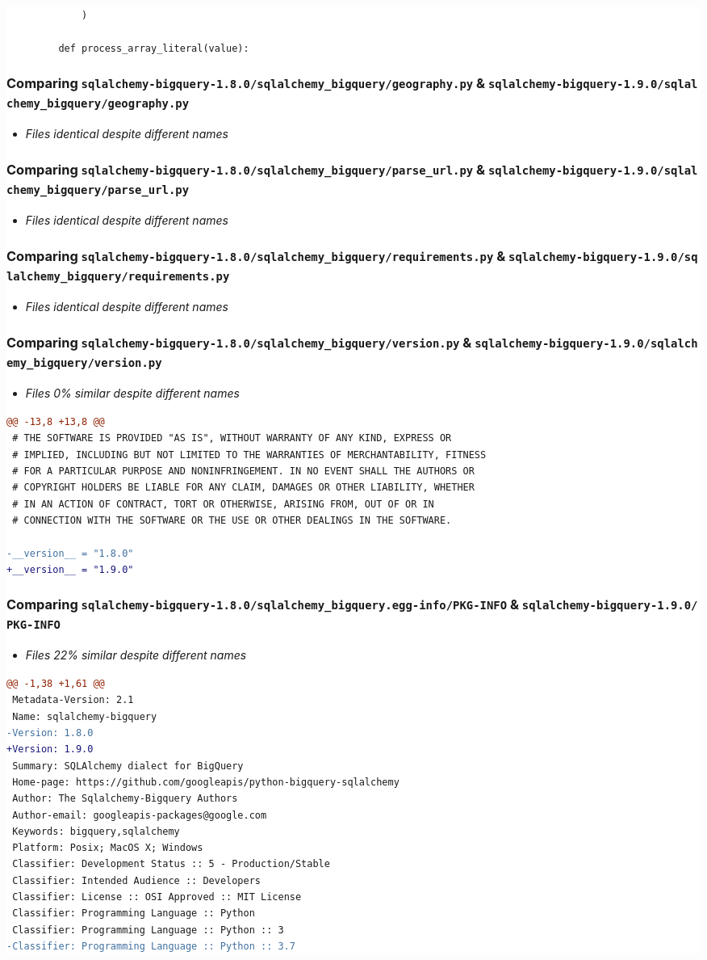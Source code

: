 ```diff
             )
 
         def process_array_literal(value):
```

### Comparing `sqlalchemy-bigquery-1.8.0/sqlalchemy_bigquery/geography.py` & `sqlalchemy-bigquery-1.9.0/sqlalchemy_bigquery/geography.py`

 * *Files identical despite different names*

### Comparing `sqlalchemy-bigquery-1.8.0/sqlalchemy_bigquery/parse_url.py` & `sqlalchemy-bigquery-1.9.0/sqlalchemy_bigquery/parse_url.py`

 * *Files identical despite different names*

### Comparing `sqlalchemy-bigquery-1.8.0/sqlalchemy_bigquery/requirements.py` & `sqlalchemy-bigquery-1.9.0/sqlalchemy_bigquery/requirements.py`

 * *Files identical despite different names*

### Comparing `sqlalchemy-bigquery-1.8.0/sqlalchemy_bigquery/version.py` & `sqlalchemy-bigquery-1.9.0/sqlalchemy_bigquery/version.py`

 * *Files 0% similar despite different names*

```diff
@@ -13,8 +13,8 @@
 # THE SOFTWARE IS PROVIDED "AS IS", WITHOUT WARRANTY OF ANY KIND, EXPRESS OR
 # IMPLIED, INCLUDING BUT NOT LIMITED TO THE WARRANTIES OF MERCHANTABILITY, FITNESS
 # FOR A PARTICULAR PURPOSE AND NONINFRINGEMENT. IN NO EVENT SHALL THE AUTHORS OR
 # COPYRIGHT HOLDERS BE LIABLE FOR ANY CLAIM, DAMAGES OR OTHER LIABILITY, WHETHER
 # IN AN ACTION OF CONTRACT, TORT OR OTHERWISE, ARISING FROM, OUT OF OR IN
 # CONNECTION WITH THE SOFTWARE OR THE USE OR OTHER DEALINGS IN THE SOFTWARE.
 
-__version__ = "1.8.0"
+__version__ = "1.9.0"
```

### Comparing `sqlalchemy-bigquery-1.8.0/sqlalchemy_bigquery.egg-info/PKG-INFO` & `sqlalchemy-bigquery-1.9.0/PKG-INFO`

 * *Files 22% similar despite different names*

```diff
@@ -1,38 +1,61 @@
 Metadata-Version: 2.1
 Name: sqlalchemy-bigquery
-Version: 1.8.0
+Version: 1.9.0
 Summary: SQLAlchemy dialect for BigQuery
 Home-page: https://github.com/googleapis/python-bigquery-sqlalchemy
 Author: The Sqlalchemy-Bigquery Authors
 Author-email: googleapis-packages@google.com
 Keywords: bigquery,sqlalchemy
 Platform: Posix; MacOS X; Windows
 Classifier: Development Status :: 5 - Production/Stable
 Classifier: Intended Audience :: Developers
 Classifier: License :: OSI Approved :: MIT License
 Classifier: Programming Language :: Python
 Classifier: Programming Language :: Python :: 3
-Classifier: Programming Language :: Python :: 3.7
```